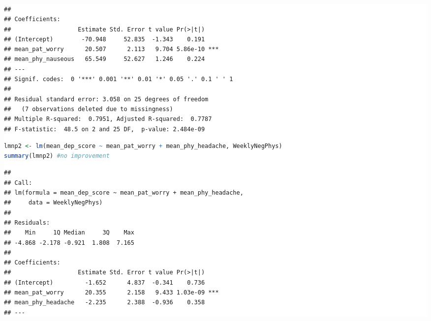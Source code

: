     ## 
    ## Coefficients:
    ##                   Estimate Std. Error t value Pr(>|t|)    
    ## (Intercept)        -70.948     52.835  -1.343    0.191    
    ## mean_pat_worry      20.507      2.113   9.704 5.86e-10 ***
    ## mean_phy_nauseous   65.549     52.627   1.246    0.224    
    ## ---
    ## Signif. codes:  0 '***' 0.001 '**' 0.01 '*' 0.05 '.' 0.1 ' ' 1
    ## 
    ## Residual standard error: 3.058 on 25 degrees of freedom
    ##   (7 observations deleted due to missingness)
    ## Multiple R-squared:  0.7951, Adjusted R-squared:  0.7787 
    ## F-statistic:  48.5 on 2 and 25 DF,  p-value: 2.484e-09

``` r
lmnp2 <- lm(mean_dep_score ~ mean_pat_worry + mean_phy_headache, WeeklyNegPhys)
summary(lmnp2) #no improvement
```

    ## 
    ## Call:
    ## lm(formula = mean_dep_score ~ mean_pat_worry + mean_phy_headache, 
    ##     data = WeeklyNegPhys)
    ## 
    ## Residuals:
    ##    Min     1Q Median     3Q    Max 
    ## -4.868 -2.178 -0.921  1.808  7.165 
    ## 
    ## Coefficients:
    ##                   Estimate Std. Error t value Pr(>|t|)    
    ## (Intercept)         -1.652      4.837  -0.341    0.736    
    ## mean_pat_worry      20.355      2.158   9.433 1.03e-09 ***
    ## mean_phy_headache   -2.235      2.388  -0.936    0.358    
    ## ---